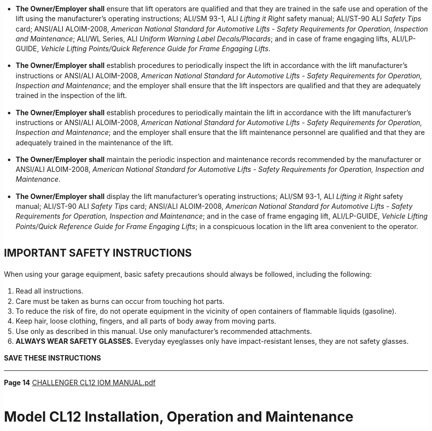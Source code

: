 - **The Owner/Employer shall** ensure that lift operators are qualified and that they are trained in the safe use and operation of the lift using the manufacturer’s operating instructions; ALI/SM 93-1, ALI *Lifting it Right* safety manual; ALI/ST-90 ALI *Safety Tips* card; ANSI/ALI ALOIM-2008, *American National Standard for Automotive Lifts - Safety Requirements for Operation, Inspection and Maintenance*; ALI/WL Series, ALI *Uniform Warning Label Decals/Placards*; and in case of frame engaging lifts, ALI/LP-GUIDE, *Vehicle Lifting Points/Quick Reference Guide for Frame Engaging Lifts*.

- **The Owner/Employer shall** establish procedures to periodically inspect the lift in accordance with the lift manufacturer’s instructions or ANSI/ALI ALOIM-2008, *American National Standard for Automotive Lifts - Safety Requirements for Operation, Inspection and Maintenance*; and the employer shall ensure that the lift inspectors are qualified and that they are adequately trained in the inspection of the lift.

- **The Owner/Employer shall** establish procedures to periodically maintain the lift in accordance with the lift manufacturer’s instructions or ANSI/ALI ALOIM-2008, *American National Standard for Automotive Lifts - Safety Requirements for Operation, Inspection and Maintenance*; and the employer shall ensure that the lift maintenance personnel are qualified and that they are adequately trained in the maintenance of the lift.

- **The Owner/Employer shall** maintain the periodic inspection and maintenance records recommended by the manufacturer or ANSI/ALI ALOIM-2008, *American National Standard for Automotive Lifts - Safety Requirements for Operation, Inspection and Maintenance*.

- **The Owner/Employer shall** display the lift manufacturer’s operating instructions; ALI/SM 93-1, ALI *Lifting it Right* safety manual; ALI/ST-90 ALI *Safety Tips* card; ANSI/ALI ALOIM-2008, *American National Standard for Automotive Lifts - Safety Requirements for Operation, Inspection and Maintenance*; and in the case of frame engaging lift, ALI/LP-GUIDE, *Vehicle Lifting Points/Quick Reference Guide for Frame Engaging Lifts*; in a conspicuous location in the lift area convenient to the operator.

## IMPORTANT SAFETY INSTRUCTIONS
When using your garage equipment, basic safety precautions should always be followed, including the following:

1. Read all instructions.
2. Care must be taken as burns can occur from touching hot parts.
3. To reduce the risk of fire, do not operate equipment in the vicinity of open containers of flammable liquids (gasoline).
4. Keep hair, loose clothing, fingers, and all parts of body away from moving parts.
5. Use only as described in this manual. Use only manufacturer’s recommended attachments.
6. **ALWAYS WEAR SAFETY GLASSES.** Everyday eyeglasses only have impact-resistant lenses, they are not safety glasses.

**SAVE THESE INSTRUCTIONS**

---
**Page 14**
[CHALLENGER CL12 IOM MANUAL.pdf](https://impaqxprocloudstorage.blob.core.windows.net/9df6bc18-672d-4fba-a58c-c442c9d468f4/a01487af-0d44-42de-af94-c1dfe0c345c0/pdf/CHALLENGER%20CL12%20IOM%20MANUAL.pdf#page=14)
# Model CL12 Installation, Operation and Maintenance
